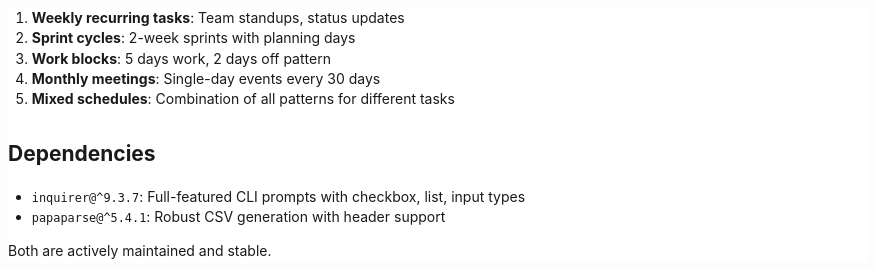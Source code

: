 1. **Weekly recurring tasks**: Team standups, status updates
2. **Sprint cycles**: 2-week sprints with planning days
3. **Work blocks**: 5 days work, 2 days off pattern
4. **Monthly meetings**: Single-day events every 30 days
5. **Mixed schedules**: Combination of all patterns for different tasks

## Dependencies

- `inquirer@^9.3.7`: Full-featured CLI prompts with checkbox, list, input types
- `papaparse@^5.4.1`: Robust CSV generation with header support

Both are actively maintained and stable.

